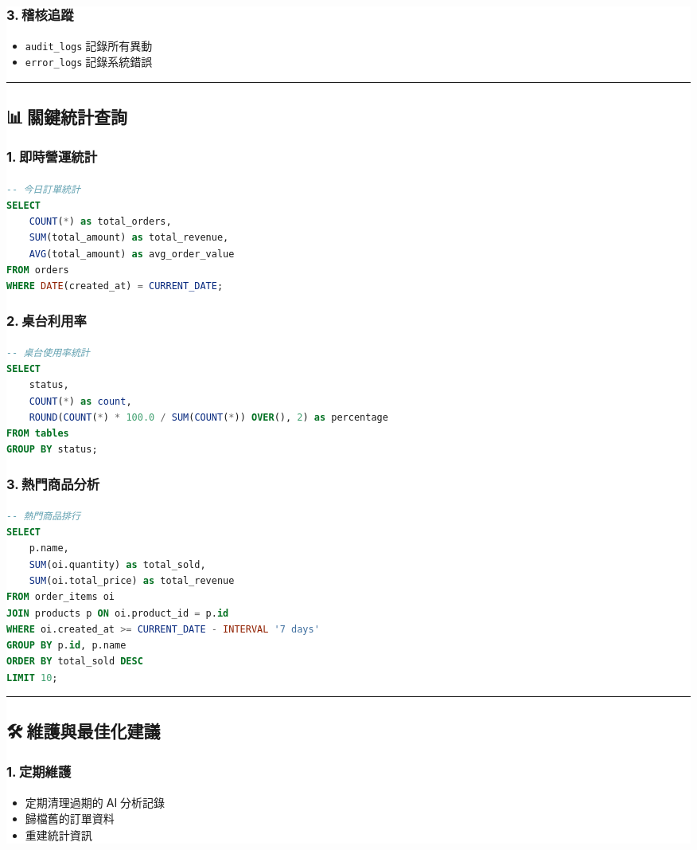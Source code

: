 ### 3. 稽核追蹤
- `audit_logs` 記錄所有異動
- `error_logs` 記錄系統錯誤

---

## 📊 關鍵統計查詢

### 1. 即時營運統計
```sql
-- 今日訂單統計
SELECT 
    COUNT(*) as total_orders,
    SUM(total_amount) as total_revenue,
    AVG(total_amount) as avg_order_value
FROM orders 
WHERE DATE(created_at) = CURRENT_DATE;
```

### 2. 桌台利用率
```sql
-- 桌台使用率統計
SELECT 
    status,
    COUNT(*) as count,
    ROUND(COUNT(*) * 100.0 / SUM(COUNT(*)) OVER(), 2) as percentage
FROM tables 
GROUP BY status;
```

### 3. 熱門商品分析
```sql
-- 熱門商品排行
SELECT 
    p.name,
    SUM(oi.quantity) as total_sold,
    SUM(oi.total_price) as total_revenue
FROM order_items oi
JOIN products p ON oi.product_id = p.id
WHERE oi.created_at >= CURRENT_DATE - INTERVAL '7 days'
GROUP BY p.id, p.name
ORDER BY total_sold DESC
LIMIT 10;
```

---

## 🛠️ 維護與最佳化建議

### 1. 定期維護
- 定期清理過期的 AI 分析記錄
- 歸檔舊的訂單資料
- 重建統計資訊
